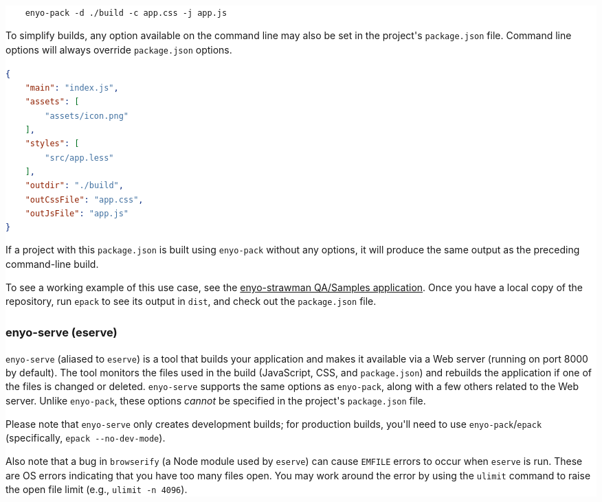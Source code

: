 ```
    enyo-pack -d ./build -c app.css -j app.js
```

To simplify builds, any option available on the command line may also be set in
the project's `package.json` file.  Command line options will always override
`package.json` options.

```json
{
    "main": "index.js",
    "assets": [
        "assets/icon.png"
    ],
    "styles": [
        "src/app.less"
    ],
    "outdir": "./build",
    "outCssFile": "app.css",
    "outJsFile": "app.js"
}
```

If a project with this `package.json` is built using `enyo-pack` without any
options, it will produce the same output as the preceding command-line build.

To see a working example of this use case, see the [enyo-strawman QA/Samples
application](https://github.com/enyojs/enyo-strawman).  Once you have a local
copy of the repository, run `epack` to see its output in `dist`, and check out
the `package.json` file.

### enyo-serve (eserve)

`enyo-serve` (aliased to `eserve`) is a tool that builds your application and
makes it available via a Web server (running on port 8000 by default).  The tool
monitors the files used in the build (JavaScript, CSS, and `package.json`) and
rebuilds the application if one of the files is changed or deleted.
`enyo-serve` supports the same options as `enyo-pack`, along with a few others
related to the Web server.  Unlike `enyo-pack`, these options *cannot* be
specified in the project's `package.json` file.

Please note that `enyo-serve` only creates development builds; for production
builds, you'll need to use `enyo-pack`/`epack` (specifically,
`epack --no-dev-mode`).

Also note that a bug in `browserify` (a Node module used by `eserve`) can cause
`EMFILE` errors to occur when `eserve` is run.  These are OS errors indicating
that you have too many files open.  You may work around the error by using the
`ulimit` command to raise the open file limit (e.g., `ulimit -n 4096`).
